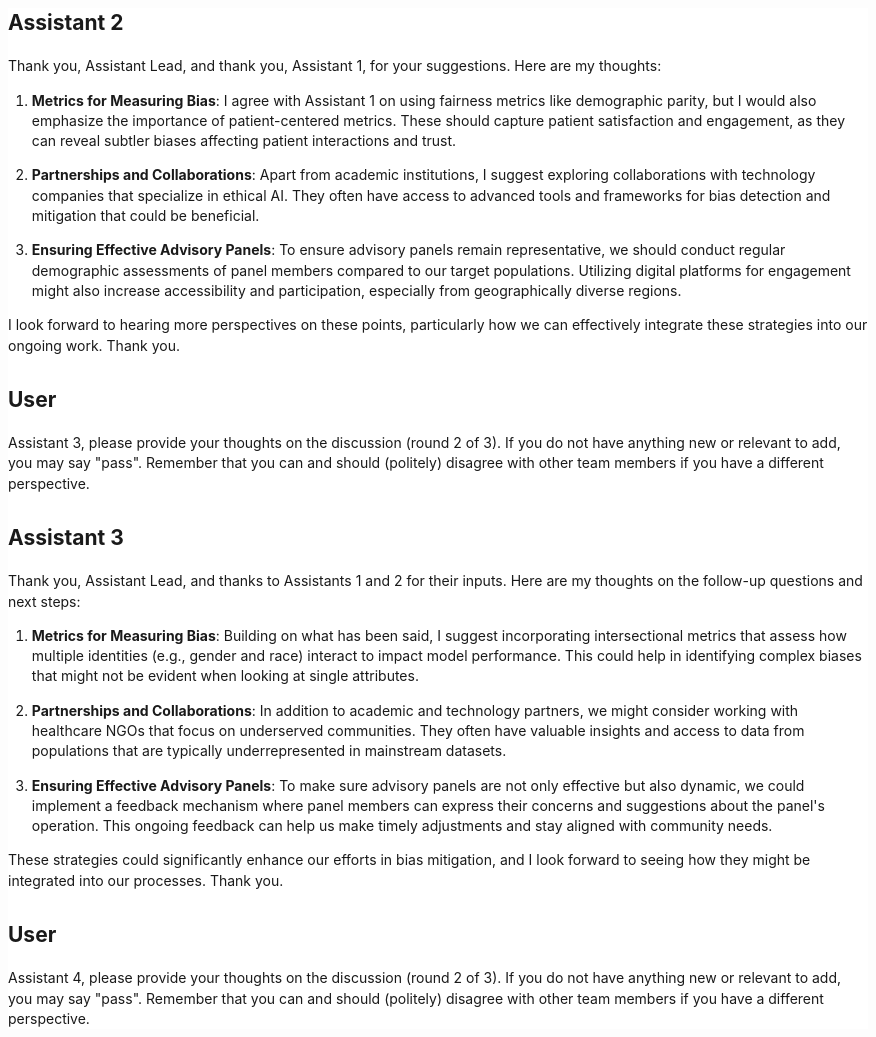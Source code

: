 ## Assistant 2

Thank you, Assistant Lead, and thank you, Assistant 1, for your suggestions. Here are my thoughts:

1. **Metrics for Measuring Bias**: I agree with Assistant 1 on using fairness metrics like demographic parity, but I would also emphasize the importance of patient-centered metrics. These should capture patient satisfaction and engagement, as they can reveal subtler biases affecting patient interactions and trust.

2. **Partnerships and Collaborations**: Apart from academic institutions, I suggest exploring collaborations with technology companies that specialize in ethical AI. They often have access to advanced tools and frameworks for bias detection and mitigation that could be beneficial.

3. **Ensuring Effective Advisory Panels**: To ensure advisory panels remain representative, we should conduct regular demographic assessments of panel members compared to our target populations. Utilizing digital platforms for engagement might also increase accessibility and participation, especially from geographically diverse regions.

I look forward to hearing more perspectives on these points, particularly how we can effectively integrate these strategies into our ongoing work. Thank you.

## User

Assistant 3, please provide your thoughts on the discussion (round 2 of 3). If you do not have anything new or relevant to add, you may say "pass". Remember that you can and should (politely) disagree with other team members if you have a different perspective.

## Assistant 3

Thank you, Assistant Lead, and thanks to Assistants 1 and 2 for their inputs. Here are my thoughts on the follow-up questions and next steps:

1. **Metrics for Measuring Bias**: Building on what has been said, I suggest incorporating intersectional metrics that assess how multiple identities (e.g., gender and race) interact to impact model performance. This could help in identifying complex biases that might not be evident when looking at single attributes.

2. **Partnerships and Collaborations**: In addition to academic and technology partners, we might consider working with healthcare NGOs that focus on underserved communities. They often have valuable insights and access to data from populations that are typically underrepresented in mainstream datasets.

3. **Ensuring Effective Advisory Panels**: To make sure advisory panels are not only effective but also dynamic, we could implement a feedback mechanism where panel members can express their concerns and suggestions about the panel's operation. This ongoing feedback can help us make timely adjustments and stay aligned with community needs.

These strategies could significantly enhance our efforts in bias mitigation, and I look forward to seeing how they might be integrated into our processes. Thank you.

## User

Assistant 4, please provide your thoughts on the discussion (round 2 of 3). If you do not have anything new or relevant to add, you may say "pass". Remember that you can and should (politely) disagree with other team members if you have a different perspective.
